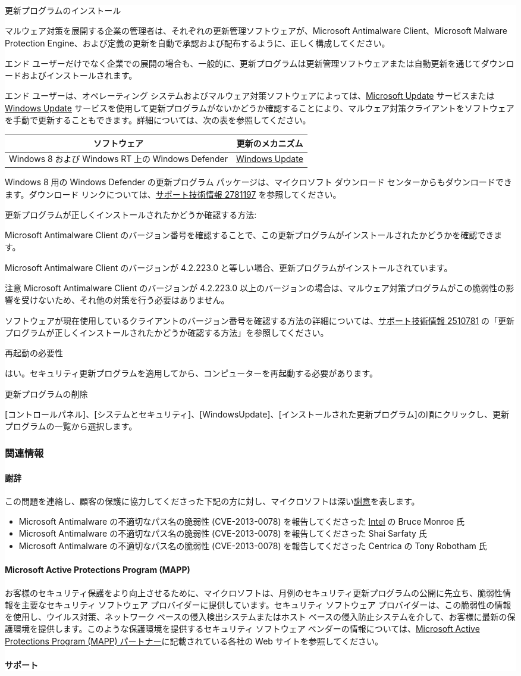 更新プログラムのインストール
  
マルウェア対策を展開する企業の管理者は、それぞれの更新管理ソフトウェアが、Microsoft Antimalware Client、Microsoft Malware Protection Engine、および定義の更新を自動で承認および配布するように、正しく構成してください。
  
エンド ユーザーだけでなく企業での展開の場合も、一般的に、更新プログラムは更新管理ソフトウェアまたは自動更新を通じてダウンロードおよびインストールされます。
  
エンド ユーザーは、オペレーティング システムおよびマルウェア対策ソフトウェアによっては、[Microsoft Update](http://go.microsoft.com/fwlink/?linkid=40747) サービスまたは [Windows Update](http://go.microsoft.com/fwlink/?linkid=21130) サービスを使用して更新プログラムがないかどうか確認することにより、マルウェア対策クライアントをソフトウェアを手動で更新することもできます。詳細については、次の表を参照してください。
  
| ソフトウェア                                      | 更新のメカニズム                                               |  
|---------------------------------------------------|----------------------------------------------------------------|  
| Windows 8 および Windows RT 上の Windows Defender | [Windows Update](http://go.microsoft.com/fwlink/?linkid=21130) |
  
Windows 8 用の Windows Defender の更新プログラム パッケージは、マイクロソフト ダウンロード センターからもダウンロードできます。ダウンロード リンクについては、[サポート技術情報 2781197](http://support.microsoft.com/kb/2781197/ja) を参照してください。
  
更新プログラムが正しくインストールされたかどうか確認する方法:
  
Microsoft Antimalware Client のバージョン番号を確認することで、この更新プログラムがインストールされたかどうかを確認できます。
  
Microsoft Antimalware Client のバージョンが 4.2.223.0 と等しい場合、更新プログラムがインストールされています。
  
注意 Microsoft Antimalware Client のバージョンが 4.2.223.0 以上のバージョンの場合は、マルウェア対策プログラムがこの脆弱性の影響を受けないため、それ他の対策を行う必要はありません。
  
ソフトウェアが現在使用しているクライアントのバージョン番号を確認する方法の詳細については、[サポート技術情報 2510781](http://support.microsoft.com/kb/2510781/ja) の「更新プログラムが正しくインストールされたかどうか確認する方法」を参照してください。
  
再起動の必要性
  
はい。セキュリティ更新プログラムを適用してから、コンピューターを再起動する必要があります。
  
更新プログラムの削除
  
\[コントロールパネル\]、\[システムとセキュリティ\]、\[WindowsUpdate\]、\[インストールされた更新プログラム\]の順にクリックし、更新プログラムの一覧から選択します。
  
### 関連情報
  
#### 謝辞
  
この問題を連絡し、顧客の保護に協力してくださった下記の方に対し、マイクロソフトは深い[謝意](http://go.microsoft.com/fwlink/?linkid=21127)を表します。
  
-   Microsoft Antimalware の不適切なパス名の脆弱性 (CVE-2013-0078) を報告してくださった [Intel](http://www.intel.com/) の Bruce Monroe 氏  
-   Microsoft Antimalware の不適切なパス名の脆弱性 (CVE-2013-0078) を報告してくださった Shai Sarfaty 氏  
-   Microsoft Antimalware の不適切なパス名の脆弱性 (CVE-2013-0078) を報告してくださった Centrica の Tony Robotham 氏
  
#### Microsoft Active Protections Program (MAPP)
  
お客様のセキュリティ保護をより向上させるために、マイクロソフトは、月例のセキュリティ更新プログラムの公開に先立ち、脆弱性情報を主要なセキュリティ ソフトウェア プロバイダーに提供しています。セキュリティ ソフトウェア プロバイダーは、この脆弱性の情報を使用し、ウイルス対策、ネットワーク ベースの侵入検出システムまたはホスト ベースの侵入防止システムを介して、お客様に最新の保護環境を提供します。このような保護環境を提供するセキュリティ ソフトウェア ベンダーの情報については、[Microsoft Active Protections Program (MAPP) パートナー](http://go.microsoft.com/fwlink/?linkid=215201)に記載されている各社の Web サイトを参照してください。
  
#### サポート
  